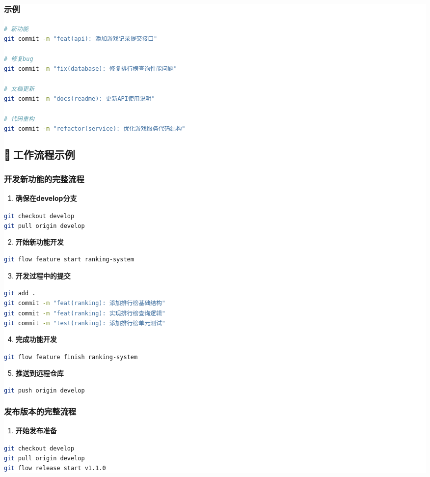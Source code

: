 ### 示例
```bash
# 新功能
git commit -m "feat(api): 添加游戏记录提交接口"

# 修复bug
git commit -m "fix(database): 修复排行榜查询性能问题"

# 文档更新
git commit -m "docs(readme): 更新API使用说明"

# 代码重构
git commit -m "refactor(service): 优化游戏服务代码结构"
```

## 🔄 工作流程示例

### 开发新功能的完整流程

1. **确保在develop分支**
```bash
git checkout develop
git pull origin develop
```

2. **开始新功能开发**
```bash
git flow feature start ranking-system
```

3. **开发过程中的提交**
```bash
git add .
git commit -m "feat(ranking): 添加排行榜基础结构"
git commit -m "feat(ranking): 实现排行榜查询逻辑"
git commit -m "test(ranking): 添加排行榜单元测试"
```

4. **完成功能开发**
```bash
git flow feature finish ranking-system
```

5. **推送到远程仓库**
```bash
git push origin develop
```

### 发布版本的完整流程

1. **开始发布准备**
```bash
git checkout develop
git pull origin develop
git flow release start v1.1.0
```
